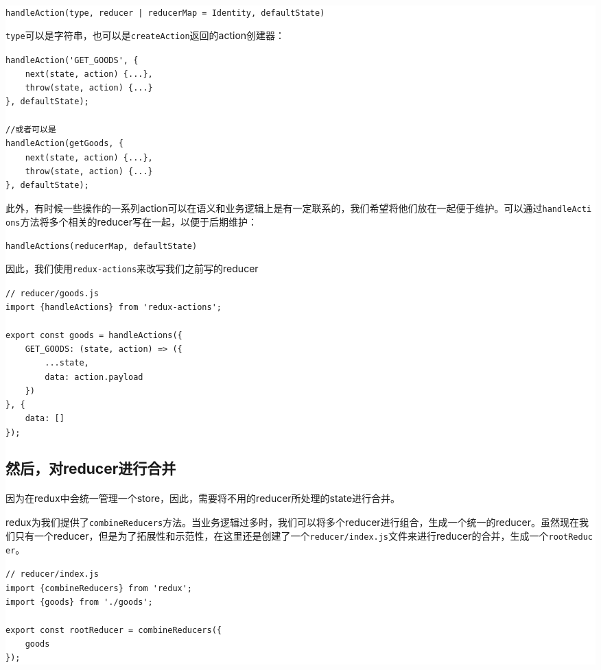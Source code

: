 ```
handleAction(type, reducer | reducerMap = Identity, defaultState)
```
`type`可以是字符串，也可以是`createAction`返回的action创建器：

```
handleAction('GET_GOODS', {
    next(state, action) {...},
    throw(state, action) {...}
}, defaultState);

//或者可以是
handleAction(getGoods, {
    next(state, action) {...},
    throw(state, action) {...}
}, defaultState);
```
此外，有时候一些操作的一系列action可以在语义和业务逻辑上是有一定联系的，我们希望将他们放在一起便于维护。可以通过`handleActions`方法将多个相关的reducer写在一起，以便于后期维护：

```
handleActions(reducerMap, defaultState)
```
因此，我们使用`redux-actions`来改写我们之前写的reducer

```
// reducer/goods.js
import {handleActions} from 'redux-actions';

export const goods = handleActions({
    GET_GOODS: (state, action) => ({
        ...state,
        data: action.payload
    })
}, {
    data: []
});
```

## 然后，对reducer进行合并
因为在redux中会统一管理一个store，因此，需要将不用的reducer所处理的state进行合并。

redux为我们提供了`combineReducers`方法。当业务逻辑过多时，我们可以将多个reducer进行组合，生成一个统一的reducer。虽然现在我们只有一个reducer，但是为了拓展性和示范性，在这里还是创建了一个`reducer/index.js`文件来进行reducer的合并，生成一个`rootReducer`。

```
// reducer/index.js
import {combineReducers} from 'redux';
import {goods} from './goods';

export const rootReducer = combineReducers({
    goods
});
```
